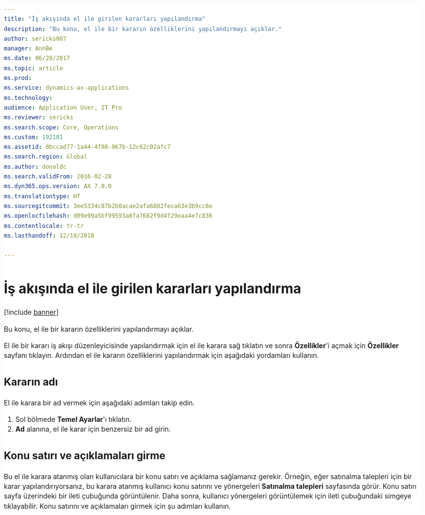 ```yaml
---
title: "İş akışında el ile girilen kararları yapılandırma"
description: "Bu konu, el ile bir kararın özelliklerini yapılandırmayı açıklar."
author: sericks007
manager: AnnBe
ms.date: 06/20/2017
ms.topic: article
ms.prod: 
ms.service: dynamics-ax-applications
ms.technology: 
audience: Application User, IT Pro
ms.reviewer: sericks
ms.search.scope: Core, Operations
ms.custom: 192101
ms.assetid: 0bccad77-1a44-4f08-967b-12c62c02afc7
ms.search.region: Global
ms.author: donaldc
ms.search.validFrom: 2016-02-28
ms.dyn365.ops.version: AX 7.0.0
ms.translationtype: HT
ms.sourcegitcommit: 3ee5334c87b2b0acae2afa6882feca63e3b9cc8e
ms.openlocfilehash: d09e99a5bf99593a8fa7682f9d4f29eaa4e7c836
ms.contentlocale: tr-tr
ms.lasthandoff: 12/18/2018

---
```


# <a name="configure-manual-decisions-in-a-workflow"></a>İş akışında el ile girilen kararları yapılandırma

[!include [banner](../includes/banner.md)]

Bu konu, el ile bir kararın özelliklerini yapılandırmayı açıklar.

El ile bir kararı iş akışı düzenleyicisinde yapılandırmak için el ile karara sağ tıklatın ve sonra **Özellikler**'i açmak için **Özellikler** sayfanı tıklayın. Ardından el ile kararın özelliklerini yapılandırmak için aşağıdaki yordamları kullanın.

## <a name="name-the-decision"></a>Kararın adı

El ile karara bir ad vermek için aşağıdaki adımları takip edin.

1. Sol bölmede **Temel Ayarlar**'ı tıklatın.
2. **Ad** alanına, el ile karar için benzersiz bir ad girin.

## <a name="enter-a-subject-line-and-instructions"></a>Konu satırı ve açıklamaları girme

Bu el ile karara atanmış olan kullanıcılara bir konu satırı ve açıklama sağlamanız gerekir. Örneğin, eğer satınalma talepleri için bir karar yapılandırıyorsanız, bu karara atanmış kullanıcı konu satırını ve yönergeleri **Satınalma talepleri** sayfasında görür. Konu satırı sayfa üzerindeki bir ileti çubuğunda görüntülenir. Daha sonra, kullanıcı yönergeleri görüntülemek için ileti çubuğundaki simgeye tıklayabilir. Konu satırını ve açıklamaları girmek için şu adımları kullanın.
